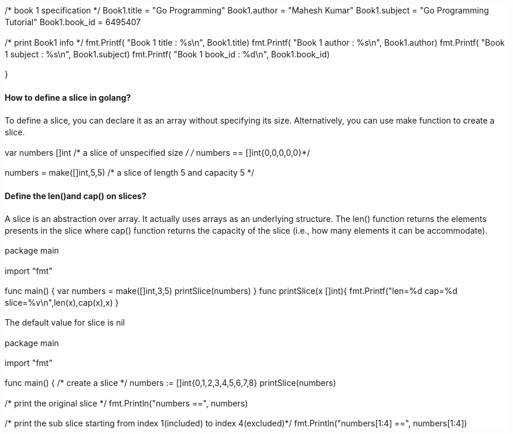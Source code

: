 
  /* book 1 specification */
   Book1.title = "Go Programming"
   Book1.author = "Mahesh Kumar"
   Book1.subject = "Go Programming Tutorial"
   Book1.book_id = 6495407

   /* print Book1 info */
   fmt.Printf( "Book 1 title : %s\n", Book1.title)
   fmt.Printf( "Book 1 author : %s\n", Book1.author)
   fmt.Printf( "Book 1 subject : %s\n", Book1.subject)
   fmt.Printf( "Book 1 book_id : %d\n", Book1.book_id)

}

#### How to define a slice in golang?

To define a slice, you can declare it as an array without specifying its size. Alternatively, you can use make function to create a slice.

var numbers []int /* a slice of unspecified size */
/* numbers == []int{0,0,0,0,0}*/

numbers = make([]int,5,5) /* a slice of length 5 and capacity 5 */

#### Define the len()and cap() on slices?

A slice is an abstraction over array. It actually uses arrays as an underlying structure. The len() function returns the elements presents in the slice where cap() function returns the capacity of the slice (i.e., how many elements it can be accommodate).

package main

import "fmt"

func main() {
   var numbers = make([]int,3,5)
   printSlice(numbers)
}
func printSlice(x []int){
   fmt.Printf("len=%d cap=%d slice=%v\n",len(x),cap(x),x)
}

The default value for slice is nil

package main

import "fmt"

func main() {
   /* create a slice */
   numbers := []int{0,1,2,3,4,5,6,7,8}
   printSlice(numbers)

   /* print the original slice */
   fmt.Println("numbers ==", numbers)

   /* print the sub slice starting from index 1(included) to index 4(excluded)*/
   fmt.Println("numbers[1:4] ==", numbers[1:4])
